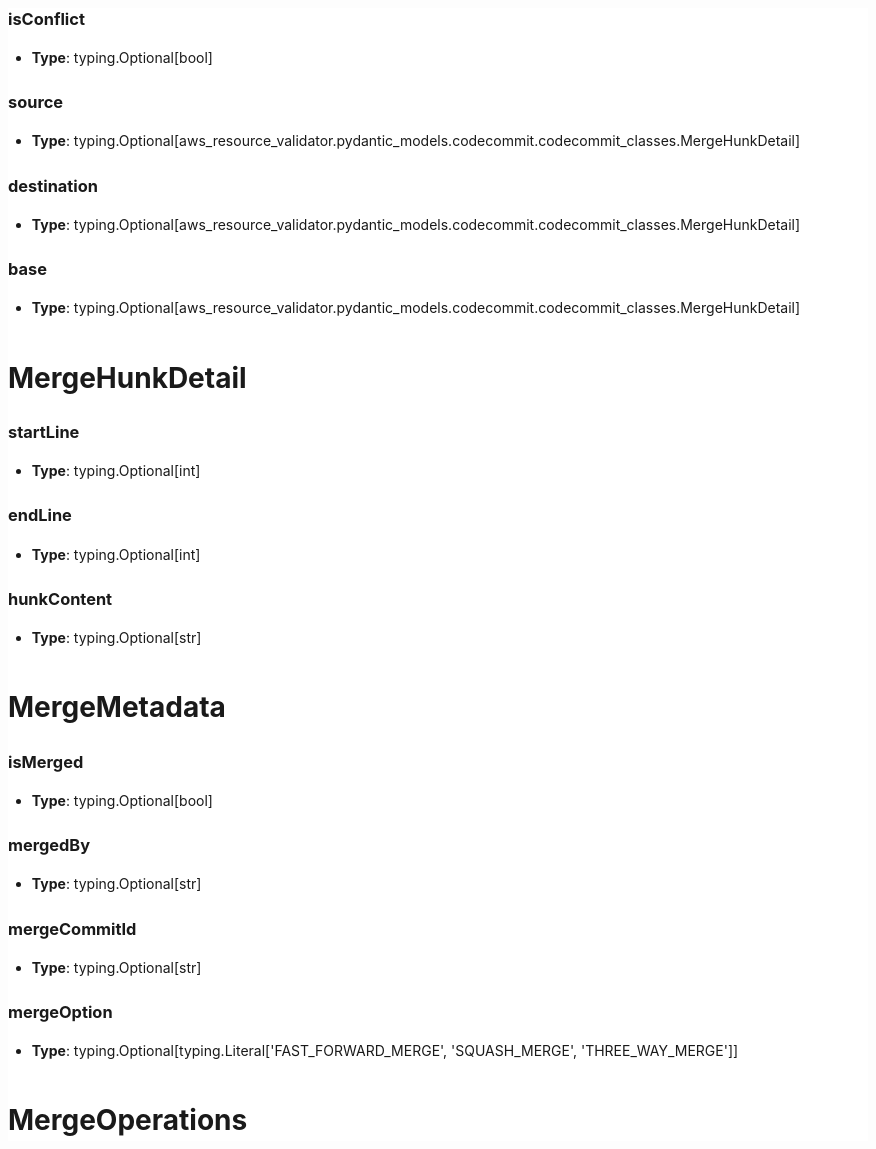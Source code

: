 ### isConflict
- **Type**: typing.Optional[bool]

### source
- **Type**: typing.Optional[aws_resource_validator.pydantic_models.codecommit.codecommit_classes.MergeHunkDetail]

### destination
- **Type**: typing.Optional[aws_resource_validator.pydantic_models.codecommit.codecommit_classes.MergeHunkDetail]

### base
- **Type**: typing.Optional[aws_resource_validator.pydantic_models.codecommit.codecommit_classes.MergeHunkDetail]


# MergeHunkDetail

### startLine
- **Type**: typing.Optional[int]

### endLine
- **Type**: typing.Optional[int]

### hunkContent
- **Type**: typing.Optional[str]


# MergeMetadata

### isMerged
- **Type**: typing.Optional[bool]

### mergedBy
- **Type**: typing.Optional[str]

### mergeCommitId
- **Type**: typing.Optional[str]

### mergeOption
- **Type**: typing.Optional[typing.Literal['FAST_FORWARD_MERGE', 'SQUASH_MERGE', 'THREE_WAY_MERGE']]


# MergeOperations
